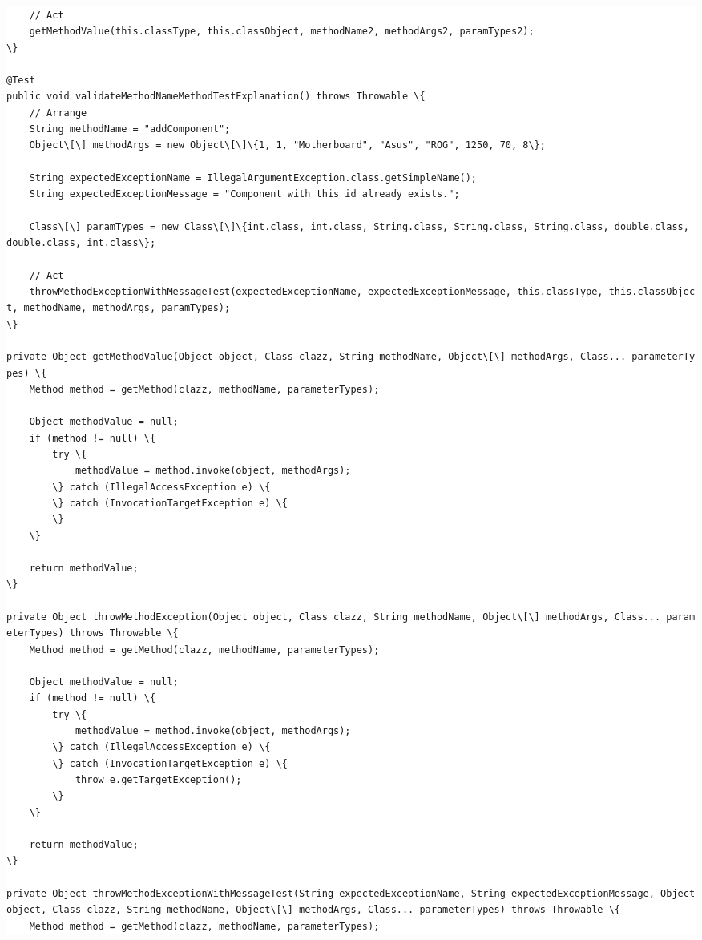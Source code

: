         // Act
        getMethodValue(this.classType, this.classObject, methodName2, methodArgs2, paramTypes2);
    \}

    @Test
    public void validateMethodNameMethodTestExplanation() throws Throwable \{
        // Arrange
        String methodName = "addComponent";
        Object\[\] methodArgs = new Object\[\]\{1, 1, "Motherboard", "Asus", "ROG", 1250, 70, 8\};

        String expectedExceptionName = IllegalArgumentException.class.getSimpleName();
        String expectedExceptionMessage = "Component with this id already exists.";

        Class\[\] paramTypes = new Class\[\]\{int.class, int.class, String.class, String.class, String.class, double.class, double.class, int.class\};

        // Act
        throwMethodExceptionWithMessageTest(expectedExceptionName, expectedExceptionMessage, this.classType, this.classObject, methodName, methodArgs, paramTypes);
    \}

    private Object getMethodValue(Object object, Class clazz, String methodName, Object\[\] methodArgs, Class... parameterTypes) \{
        Method method = getMethod(clazz, methodName, parameterTypes);

        Object methodValue = null;
        if (method != null) \{
            try \{
                methodValue = method.invoke(object, methodArgs);
            \} catch (IllegalAccessException e) \{
            \} catch (InvocationTargetException e) \{
            \}
        \}

        return methodValue;
    \}

    private Object throwMethodException(Object object, Class clazz, String methodName, Object\[\] methodArgs, Class... parameterTypes) throws Throwable \{
        Method method = getMethod(clazz, methodName, parameterTypes);

        Object methodValue = null;
        if (method != null) \{
            try \{
                methodValue = method.invoke(object, methodArgs);
            \} catch (IllegalAccessException e) \{
            \} catch (InvocationTargetException e) \{
                throw e.getTargetException();
            \}
        \}

        return methodValue;
    \}

    private Object throwMethodExceptionWithMessageTest(String expectedExceptionName, String expectedExceptionMessage, Object object, Class clazz, String methodName, Object\[\] methodArgs, Class... parameterTypes) throws Throwable \{
        Method method = getMethod(clazz, methodName, parameterTypes);

